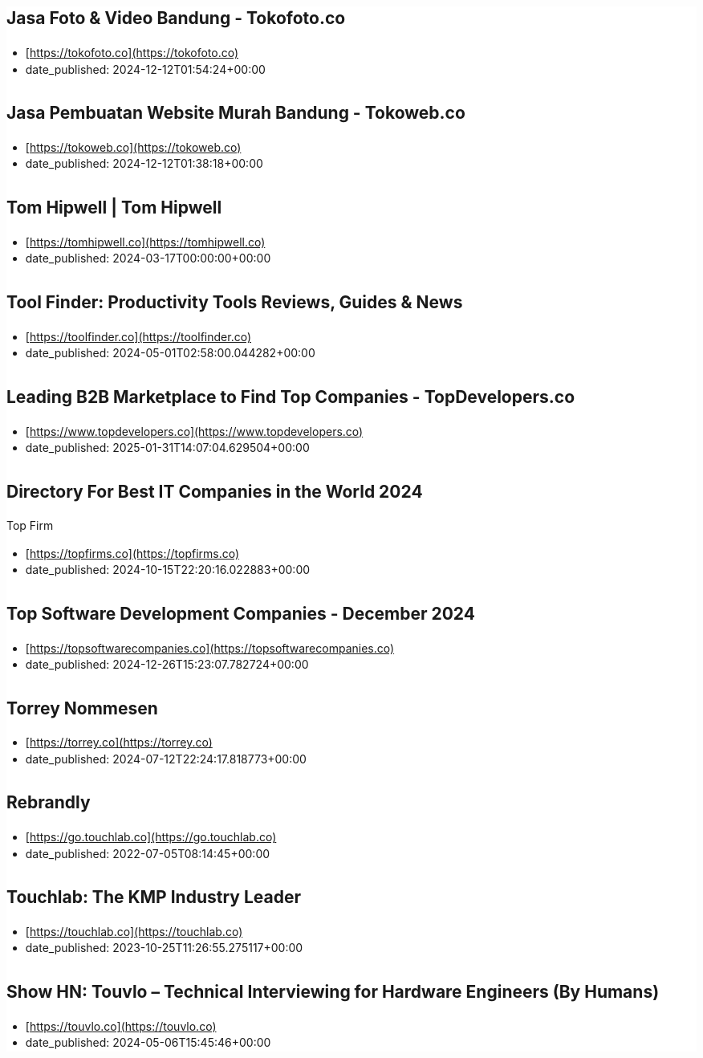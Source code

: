  ## Jasa Foto & Video Bandung - Tokofoto.co
 - [https://tokofoto.co](https://tokofoto.co)
 - date_published: 2024-12-12T01:54:24+00:00

 ## Jasa Pembuatan Website Murah Bandung - Tokoweb.co
 - [https://tokoweb.co](https://tokoweb.co)
 - date_published: 2024-12-12T01:38:18+00:00

 ## Tom Hipwell | Tom Hipwell
 - [https://tomhipwell.co](https://tomhipwell.co)
 - date_published: 2024-03-17T00:00:00+00:00

 ## Tool Finder: Productivity Tools Reviews, Guides & News
 - [https://toolfinder.co](https://toolfinder.co)
 - date_published: 2024-05-01T02:58:00.044282+00:00

 ## Leading B2B Marketplace to Find Top Companies - TopDevelopers.co
 - [https://www.topdevelopers.co](https://www.topdevelopers.co)
 - date_published: 2025-01-31T14:07:04.629504+00:00

 ## Directory For Best IT Companies in the World 2024
 Top Firm
 - [https://topfirms.co](https://topfirms.co)
 - date_published: 2024-10-15T22:20:16.022883+00:00

 ## Top Software Development Companies - December 2024
 - [https://topsoftwarecompanies.co](https://topsoftwarecompanies.co)
 - date_published: 2024-12-26T15:23:07.782724+00:00

 ## Torrey Nommesen
 - [https://torrey.co](https://torrey.co)
 - date_published: 2024-07-12T22:24:17.818773+00:00

 ## Rebrandly
 - [https://go.touchlab.co](https://go.touchlab.co)
 - date_published: 2022-07-05T08:14:45+00:00

 ## Touchlab: The KMP Industry Leader
 - [https://touchlab.co](https://touchlab.co)
 - date_published: 2023-10-25T11:26:55.275117+00:00

 ## Show HN: Touvlo – Technical Interviewing for Hardware Engineers (By Humans)
 - [https://touvlo.co](https://touvlo.co)
 - date_published: 2024-05-06T15:45:46+00:00
